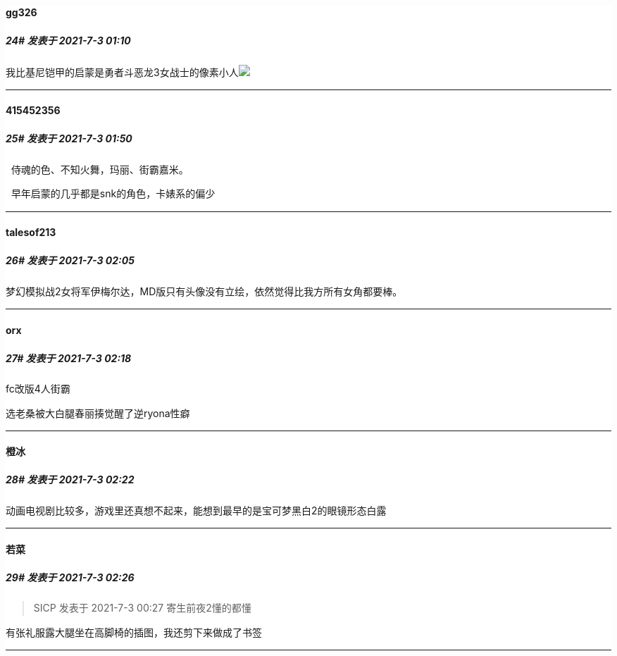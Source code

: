 ####  gg326  
##### 24#       发表于 2021-7-3 01:10


我比基尼铠甲的启蒙是勇者斗恶龙3女战士的像素小人<img src="https://static.saraba1st.com/image/smiley/face2017/037.png" referrerpolicy="no-referrer">


*****

####  415452356  
##### 25#       发表于 2021-7-3 01:50


  侍魂的色、不知火舞，玛丽、街霸嘉米。

  早年启蒙的几乎都是snk的角色，卡婊系的偏少


*****

####  talesof213  
##### 26#       发表于 2021-7-3 02:05


梦幻模拟战2女将军伊梅尔达，MD版只有头像没有立绘，依然觉得比我方所有女角都要棒。


*****

####  orx  
##### 27#       发表于 2021-7-3 02:18


fc改版4人街霸

选老桑被大白腿春丽揍觉醒了逆ryona性癖


*****

####  橙冰  
##### 28#       发表于 2021-7-3 02:22


动画电视剧比较多，游戏里还真想不起来，能想到最早的是宝可梦黑白2的眼镜形态白露


*****

####  若菜  
##### 29#       发表于 2021-7-3 02:26


<blockquote>SICP 发表于 2021-7-3 00:27
寄生前夜2懂的都懂</blockquote>
有张礼服露大腿坐在高脚椅的插图，我还剪下来做成了书签


*****
